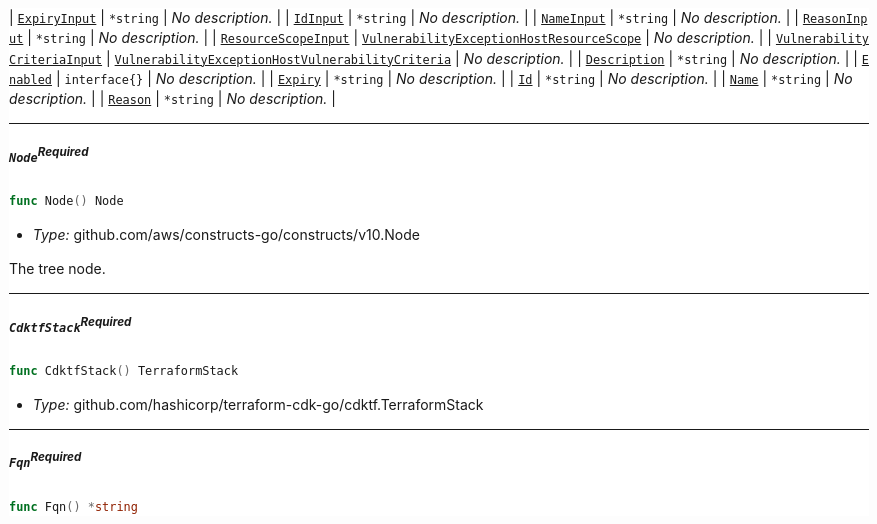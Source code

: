 | <code><a href="#rhizo-co-terraform-provider-lacework.vulnerabilityExceptionHost.VulnerabilityExceptionHost.property.expiryInput">ExpiryInput</a></code> | <code>*string</code> | *No description.* |
| <code><a href="#rhizo-co-terraform-provider-lacework.vulnerabilityExceptionHost.VulnerabilityExceptionHost.property.idInput">IdInput</a></code> | <code>*string</code> | *No description.* |
| <code><a href="#rhizo-co-terraform-provider-lacework.vulnerabilityExceptionHost.VulnerabilityExceptionHost.property.nameInput">NameInput</a></code> | <code>*string</code> | *No description.* |
| <code><a href="#rhizo-co-terraform-provider-lacework.vulnerabilityExceptionHost.VulnerabilityExceptionHost.property.reasonInput">ReasonInput</a></code> | <code>*string</code> | *No description.* |
| <code><a href="#rhizo-co-terraform-provider-lacework.vulnerabilityExceptionHost.VulnerabilityExceptionHost.property.resourceScopeInput">ResourceScopeInput</a></code> | <code><a href="#rhizo-co-terraform-provider-lacework.vulnerabilityExceptionHost.VulnerabilityExceptionHostResourceScope">VulnerabilityExceptionHostResourceScope</a></code> | *No description.* |
| <code><a href="#rhizo-co-terraform-provider-lacework.vulnerabilityExceptionHost.VulnerabilityExceptionHost.property.vulnerabilityCriteriaInput">VulnerabilityCriteriaInput</a></code> | <code><a href="#rhizo-co-terraform-provider-lacework.vulnerabilityExceptionHost.VulnerabilityExceptionHostVulnerabilityCriteria">VulnerabilityExceptionHostVulnerabilityCriteria</a></code> | *No description.* |
| <code><a href="#rhizo-co-terraform-provider-lacework.vulnerabilityExceptionHost.VulnerabilityExceptionHost.property.description">Description</a></code> | <code>*string</code> | *No description.* |
| <code><a href="#rhizo-co-terraform-provider-lacework.vulnerabilityExceptionHost.VulnerabilityExceptionHost.property.enabled">Enabled</a></code> | <code>interface{}</code> | *No description.* |
| <code><a href="#rhizo-co-terraform-provider-lacework.vulnerabilityExceptionHost.VulnerabilityExceptionHost.property.expiry">Expiry</a></code> | <code>*string</code> | *No description.* |
| <code><a href="#rhizo-co-terraform-provider-lacework.vulnerabilityExceptionHost.VulnerabilityExceptionHost.property.id">Id</a></code> | <code>*string</code> | *No description.* |
| <code><a href="#rhizo-co-terraform-provider-lacework.vulnerabilityExceptionHost.VulnerabilityExceptionHost.property.name">Name</a></code> | <code>*string</code> | *No description.* |
| <code><a href="#rhizo-co-terraform-provider-lacework.vulnerabilityExceptionHost.VulnerabilityExceptionHost.property.reason">Reason</a></code> | <code>*string</code> | *No description.* |

---

##### `Node`<sup>Required</sup> <a name="Node" id="rhizo-co-terraform-provider-lacework.vulnerabilityExceptionHost.VulnerabilityExceptionHost.property.node"></a>

```go
func Node() Node
```

- *Type:* github.com/aws/constructs-go/constructs/v10.Node

The tree node.

---

##### `CdktfStack`<sup>Required</sup> <a name="CdktfStack" id="rhizo-co-terraform-provider-lacework.vulnerabilityExceptionHost.VulnerabilityExceptionHost.property.cdktfStack"></a>

```go
func CdktfStack() TerraformStack
```

- *Type:* github.com/hashicorp/terraform-cdk-go/cdktf.TerraformStack

---

##### `Fqn`<sup>Required</sup> <a name="Fqn" id="rhizo-co-terraform-provider-lacework.vulnerabilityExceptionHost.VulnerabilityExceptionHost.property.fqn"></a>

```go
func Fqn() *string
```
